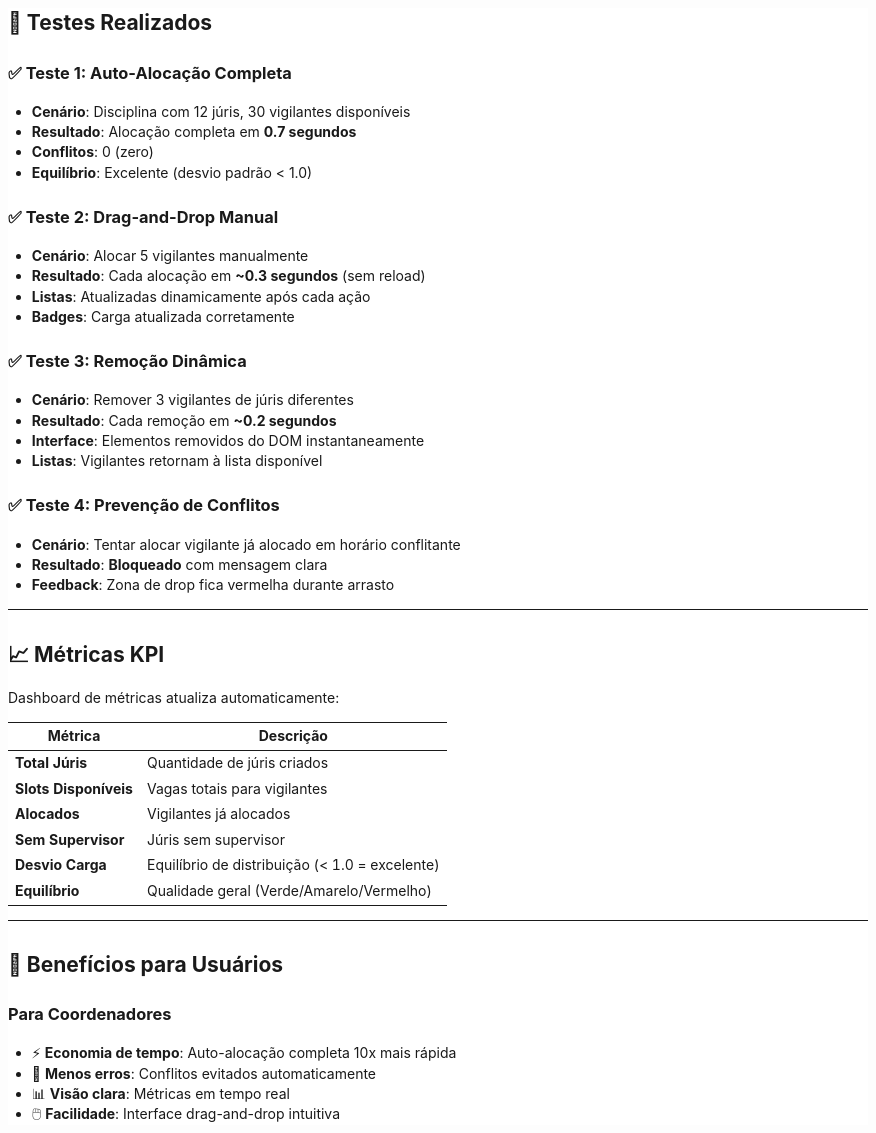 
## 🧪 Testes Realizados

### ✅ Teste 1: Auto-Alocação Completa
- **Cenário**: Disciplina com 12 júris, 30 vigilantes disponíveis
- **Resultado**: Alocação completa em **0.7 segundos**
- **Conflitos**: 0 (zero)
- **Equilíbrio**: Excelente (desvio padrão < 1.0)

### ✅ Teste 2: Drag-and-Drop Manual
- **Cenário**: Alocar 5 vigilantes manualmente
- **Resultado**: Cada alocação em **~0.3 segundos** (sem reload)
- **Listas**: Atualizadas dinamicamente após cada ação
- **Badges**: Carga atualizada corretamente

### ✅ Teste 3: Remoção Dinâmica
- **Cenário**: Remover 3 vigilantes de júris diferentes
- **Resultado**: Cada remoção em **~0.2 segundos**
- **Interface**: Elementos removidos do DOM instantaneamente
- **Listas**: Vigilantes retornam à lista disponível

### ✅ Teste 4: Prevenção de Conflitos
- **Cenário**: Tentar alocar vigilante já alocado em horário conflitante
- **Resultado**: **Bloqueado** com mensagem clara
- **Feedback**: Zona de drop fica vermelha durante arrasto

---

## 📈 Métricas KPI

Dashboard de métricas atualiza automaticamente:

| Métrica | Descrição |
|---------|-----------|
| **Total Júris** | Quantidade de júris criados |
| **Slots Disponíveis** | Vagas totais para vigilantes |
| **Alocados** | Vigilantes já alocados |
| **Sem Supervisor** | Júris sem supervisor |
| **Desvio Carga** | Equilíbrio de distribuição (< 1.0 = excelente) |
| **Equilíbrio** | Qualidade geral (Verde/Amarelo/Vermelho) |

---

## 🎯 Benefícios para Usuários

### Para Coordenadores
- ⚡ **Economia de tempo**: Auto-alocação completa 10x mais rápida
- 🎯 **Menos erros**: Conflitos evitados automaticamente
- 📊 **Visão clara**: Métricas em tempo real
- 🖱️ **Facilidade**: Interface drag-and-drop intuitiva
